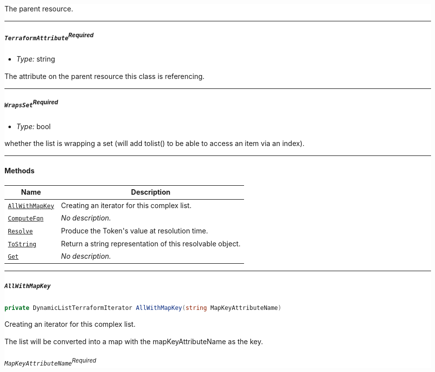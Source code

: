 The parent resource.

---

##### `TerraformAttribute`<sup>Required</sup> <a name="TerraformAttribute" id="@cdktf/provider-ionoscloud.dataIonoscloudVpnWireguardGateway.DataIonoscloudVpnWireguardGatewayConnectionsList.Initializer.parameter.terraformAttribute"></a>

- *Type:* string

The attribute on the parent resource this class is referencing.

---

##### `WrapsSet`<sup>Required</sup> <a name="WrapsSet" id="@cdktf/provider-ionoscloud.dataIonoscloudVpnWireguardGateway.DataIonoscloudVpnWireguardGatewayConnectionsList.Initializer.parameter.wrapsSet"></a>

- *Type:* bool

whether the list is wrapping a set (will add tolist() to be able to access an item via an index).

---

#### Methods <a name="Methods" id="Methods"></a>

| **Name** | **Description** |
| --- | --- |
| <code><a href="#@cdktf/provider-ionoscloud.dataIonoscloudVpnWireguardGateway.DataIonoscloudVpnWireguardGatewayConnectionsList.allWithMapKey">AllWithMapKey</a></code> | Creating an iterator for this complex list. |
| <code><a href="#@cdktf/provider-ionoscloud.dataIonoscloudVpnWireguardGateway.DataIonoscloudVpnWireguardGatewayConnectionsList.computeFqn">ComputeFqn</a></code> | *No description.* |
| <code><a href="#@cdktf/provider-ionoscloud.dataIonoscloudVpnWireguardGateway.DataIonoscloudVpnWireguardGatewayConnectionsList.resolve">Resolve</a></code> | Produce the Token's value at resolution time. |
| <code><a href="#@cdktf/provider-ionoscloud.dataIonoscloudVpnWireguardGateway.DataIonoscloudVpnWireguardGatewayConnectionsList.toString">ToString</a></code> | Return a string representation of this resolvable object. |
| <code><a href="#@cdktf/provider-ionoscloud.dataIonoscloudVpnWireguardGateway.DataIonoscloudVpnWireguardGatewayConnectionsList.get">Get</a></code> | *No description.* |

---

##### `AllWithMapKey` <a name="AllWithMapKey" id="@cdktf/provider-ionoscloud.dataIonoscloudVpnWireguardGateway.DataIonoscloudVpnWireguardGatewayConnectionsList.allWithMapKey"></a>

```csharp
private DynamicListTerraformIterator AllWithMapKey(string MapKeyAttributeName)
```

Creating an iterator for this complex list.

The list will be converted into a map with the mapKeyAttributeName as the key.

###### `MapKeyAttributeName`<sup>Required</sup> <a name="MapKeyAttributeName" id="@cdktf/provider-ionoscloud.dataIonoscloudVpnWireguardGateway.DataIonoscloudVpnWireguardGatewayConnectionsList.allWithMapKey.parameter.mapKeyAttributeName"></a>
